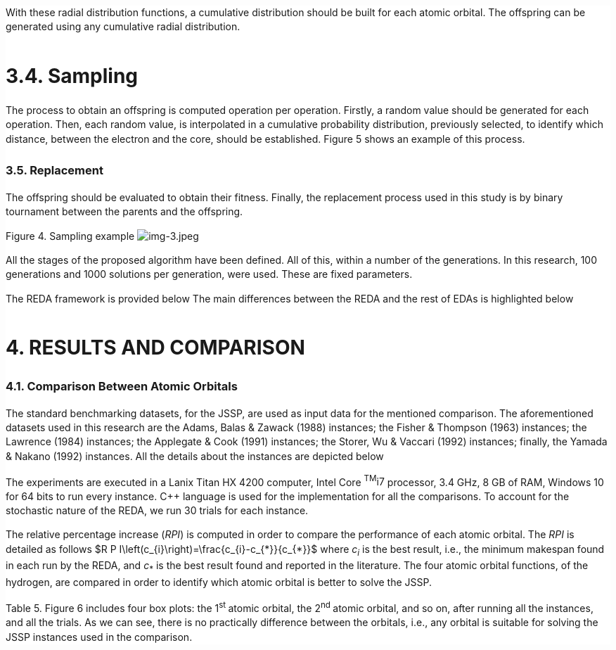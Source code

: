 With these radial distribution functions, a cumulative distribution should be built for each atomic orbital. The offspring can be generated using any cumulative radial distribution.

# 3.4. Sampling 

The process to obtain an offspring is computed operation per operation. Firstly, a random value should be generated for each operation. Then, each random value, is interpolated in a cumulative probability distribution, previously selected, to identify which distance, between the electron and the core, should be established. Figure 5 shows an example of this process.

### 3.5. Replacement

The offspring should be evaluated to obtain their fitness. Finally, the replacement process used in this study is by binary tournament between the parents and the offspring.

Figure 4. Sampling example
![img-3.jpeg](img-3.jpeg)

All the stages of the proposed algorithm have been defined. All of this, within a number of the generations. In this research, 100 generations and 1000 solutions per generation, were used. These are fixed parameters.

The REDA framework is provided below
The main differences between the REDA and the rest of EDAs is highlighted below

# 4. RESULTS AND COMPARISON 

### 4.1. Comparison Between Atomic Orbitals

The standard benchmarking datasets, for the JSSP, are used as input data for the mentioned comparison. The aforementioned datasets used in this research are the Adams, Balas \& Zawack (1988) instances; the Fisher \& Thompson (1963) instances; the Lawrence (1984) instances; the Applegate \& Cook (1991) instances; the Storer, Wu \& Vaccari (1992) instances; finally, the Yamada \& Nakano (1992) instances. All the details about the instances are depicted below

The experiments are executed in a Lanix Titan HX 4200 computer, Intel Core ${ }^{\mathrm{TM}} \mathrm{i} 7$ processor, 3.4 GHz, 8 GB of RAM, Windows 10 for 64 bits to run every instance. C++ language is used for the implementation for all the comparisons. To account for the stochastic nature of the REDA, we run 30 trials for each instance.

The relative percentage increase $(R P I)$ is computed in order to compare the performance of each atomic orbital. The $R P I$ is detailed as follows
$R P I\left(c_{i}\right)=\frac{c_{i}-c_{*}}{c_{*}}$
where $c_{i}$ is the best result, i.e., the minimum makespan found in each run by the REDA, and $c_{*}$ is the best result found and reported in the literature. The four atomic orbital functions, of the hydrogen, are compared in order to identify which atomic orbital is better to solve the JSSP.

Table 5.
Figure 6 includes four box plots: the $1^{\text {st }}$ atomic orbital, the $2^{\text {nd }}$ atomic orbital, and so on, after running all the instances, and all the trials. As we can see, there is no practically difference between the orbitals, i.e., any orbital is suitable for solving the JSSP instances used in the comparison.

